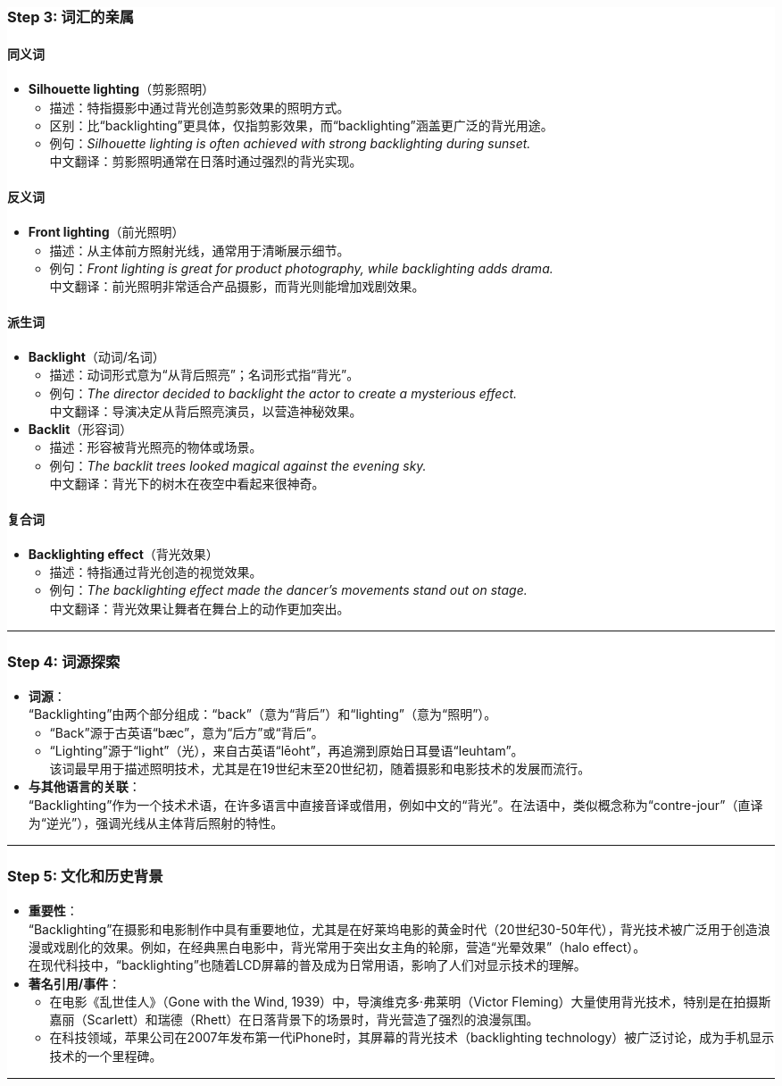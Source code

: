 
### Step 3: 词汇的亲属
#### 同义词
- **Silhouette lighting**（剪影照明）  
  - 描述：特指摄影中通过背光创造剪影效果的照明方式。  
  - 区别：比“backlighting”更具体，仅指剪影效果，而“backlighting”涵盖更广泛的背光用途。  
  - 例句：*Silhouette lighting is often achieved with strong backlighting during sunset.*  
    中文翻译：剪影照明通常在日落时通过强烈的背光实现。

#### 反义词
- **Front lighting**（前光照明）  
  - 描述：从主体前方照射光线，通常用于清晰展示细节。  
  - 例句：*Front lighting is great for product photography, while backlighting adds drama.*  
    中文翻译：前光照明非常适合产品摄影，而背光则能增加戏剧效果。

#### 派生词
- **Backlight**（动词/名词）  
  - 描述：动词形式意为“从背后照亮”；名词形式指“背光”。  
  - 例句：*The director decided to backlight the actor to create a mysterious effect.*  
    中文翻译：导演决定从背后照亮演员，以营造神秘效果。
- **Backlit**（形容词）  
  - 描述：形容被背光照亮的物体或场景。  
  - 例句：*The backlit trees looked magical against the evening sky.*  
    中文翻译：背光下的树木在夜空中看起来很神奇。

#### 复合词
- **Backlighting effect**（背光效果）  
  - 描述：特指通过背光创造的视觉效果。  
  - 例句：*The backlighting effect made the dancer’s movements stand out on stage.*  
    中文翻译：背光效果让舞者在舞台上的动作更加突出。

---

### Step 4: 词源探索
- **词源**：  
  “Backlighting”由两个部分组成：“back”（意为“背后”）和“lighting”（意为“照明”）。  
  - “Back”源于古英语“bæc”，意为“后方”或“背后”。  
  - “Lighting”源于“light”（光），来自古英语“lēoht”，再追溯到原始日耳曼语“leuhtam”。  
  该词最早用于描述照明技术，尤其是在19世纪末至20世纪初，随着摄影和电影技术的发展而流行。
- **与其他语言的关联**：  
  “Backlighting”作为一个技术术语，在许多语言中直接音译或借用，例如中文的“背光”。在法语中，类似概念称为“contre-jour”（直译为“逆光”），强调光线从主体背后照射的特性。

---

### Step 5: 文化和历史背景
- **重要性**：  
  “Backlighting”在摄影和电影制作中具有重要地位，尤其是在好莱坞电影的黄金时代（20世纪30-50年代），背光技术被广泛用于创造浪漫或戏剧化的效果。例如，在经典黑白电影中，背光常用于突出女主角的轮廓，营造“光晕效果”（halo effect）。  
  在现代科技中，“backlighting”也随着LCD屏幕的普及成为日常用语，影响了人们对显示技术的理解。
- **著名引用/事件**：  
  - 在电影《乱世佳人》（Gone with the Wind, 1939）中，导演维克多·弗莱明（Victor Fleming）大量使用背光技术，特别是在拍摄斯嘉丽（Scarlett）和瑞德（Rhett）在日落背景下的场景时，背光营造了强烈的浪漫氛围。  
  - 在科技领域，苹果公司在2007年发布第一代iPhone时，其屏幕的背光技术（backlighting technology）被广泛讨论，成为手机显示技术的一个里程碑。

---